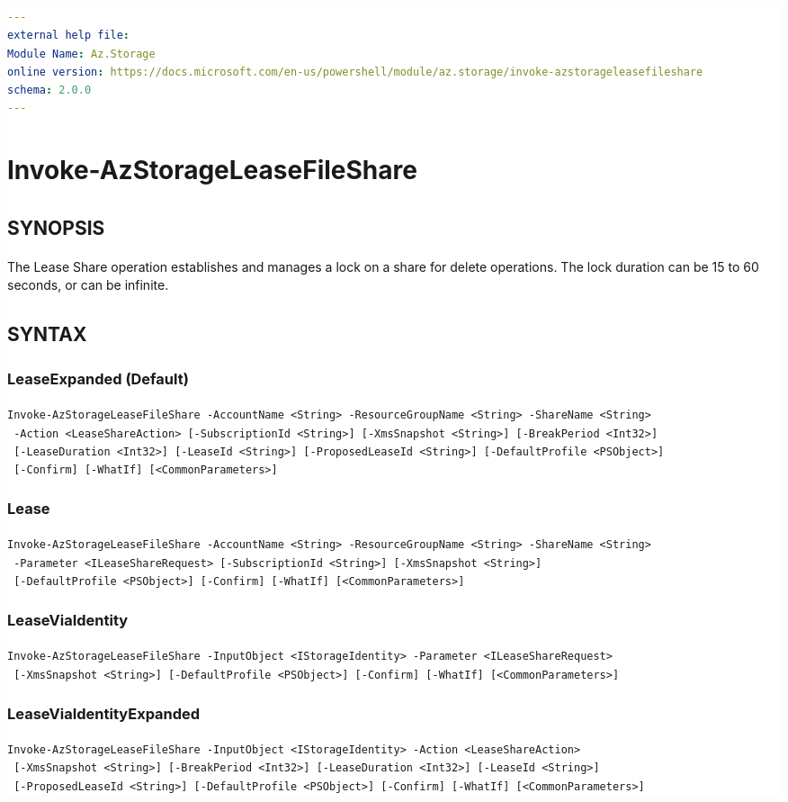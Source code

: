 ```yaml
---
external help file:
Module Name: Az.Storage
online version: https://docs.microsoft.com/en-us/powershell/module/az.storage/invoke-azstorageleasefileshare
schema: 2.0.0
---
```


# Invoke-AzStorageLeaseFileShare

## SYNOPSIS
The Lease Share operation establishes and manages a lock on a share for delete operations.
The lock duration can be 15 to 60 seconds, or can be infinite.

## SYNTAX

### LeaseExpanded (Default)
```
Invoke-AzStorageLeaseFileShare -AccountName <String> -ResourceGroupName <String> -ShareName <String>
 -Action <LeaseShareAction> [-SubscriptionId <String>] [-XmsSnapshot <String>] [-BreakPeriod <Int32>]
 [-LeaseDuration <Int32>] [-LeaseId <String>] [-ProposedLeaseId <String>] [-DefaultProfile <PSObject>]
 [-Confirm] [-WhatIf] [<CommonParameters>]
```

### Lease
```
Invoke-AzStorageLeaseFileShare -AccountName <String> -ResourceGroupName <String> -ShareName <String>
 -Parameter <ILeaseShareRequest> [-SubscriptionId <String>] [-XmsSnapshot <String>]
 [-DefaultProfile <PSObject>] [-Confirm] [-WhatIf] [<CommonParameters>]
```

### LeaseViaIdentity
```
Invoke-AzStorageLeaseFileShare -InputObject <IStorageIdentity> -Parameter <ILeaseShareRequest>
 [-XmsSnapshot <String>] [-DefaultProfile <PSObject>] [-Confirm] [-WhatIf] [<CommonParameters>]
```

### LeaseViaIdentityExpanded
```
Invoke-AzStorageLeaseFileShare -InputObject <IStorageIdentity> -Action <LeaseShareAction>
 [-XmsSnapshot <String>] [-BreakPeriod <Int32>] [-LeaseDuration <Int32>] [-LeaseId <String>]
 [-ProposedLeaseId <String>] [-DefaultProfile <PSObject>] [-Confirm] [-WhatIf] [<CommonParameters>]
```
